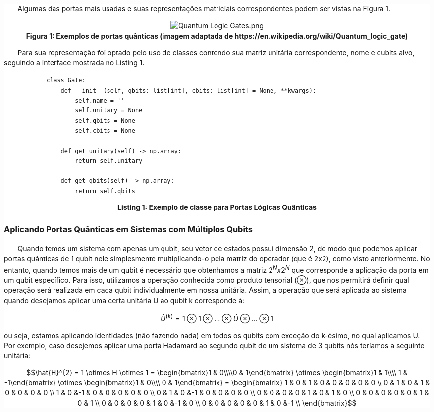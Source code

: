 &nbsp;&nbsp;&nbsp;&nbsp;&nbsp;&nbsp; Algumas das portas mais usadas e suas representações matriciais correspondentes podem ser vistas na Figura 1.  
  <p align="center"><a href="https://commons.wikimedia.org/wiki/File:Quantum_Logic_Gates.png#/media/File:Quantum_Logic_Gates.png"><img src="https://upload.wikimedia.org/wikipedia/commons/thumb/e/e0/Quantum_Logic_Gates.png/1200px-Quantum_Logic_Gates.png" alt="Quantum Logic Gates.png"></a><br><b>Figura 1: Exemplos de portas quânticas (imagem adaptada de https://en.wikipedia.org/wiki/Quantum_logic_gate)</b></p>
        
&nbsp;&nbsp;&nbsp;&nbsp;&nbsp;&nbsp; Para sua representação foi optado pelo uso de classes contendo sua matriz unitária correspondente, nome e qubits alvo, seguindo a interface mostrada no Listing 1.
```
            class Gate:
                def __init__(self, qbits: list[int], cbits: list[int] = None, **kwargs):
                    self.name = ''
                    self.unitary = None
                    self.qbits = None
                    self.cbits = None
            
                def get_unitary(self) -> np.array:
                    return self.unitary
            
                def get_qbits(self) -> np.array:
                    return self.qbits
```
<p align='center'><b>Listing 1: Exemplo de classe para Portas Lógicas Quânticas</b></p>
        
### Aplicando Portas Quânticas em Sistemas com Múltiplos Qubits

&nbsp;&nbsp;&nbsp;&nbsp;&nbsp;&nbsp; Quando temos um sistema com apenas um qubit, seu vetor de estados possui dimensão 2, de modo que podemos aplicar portas quânticas de 1 qubit nele simplesmente multiplicando-o pela matriz do operador (que é 2x2), como visto anteriormente. No entanto, quando temos mais de um qubit é necessário que obtenhamos a matriz $2^Nx2^N$ que corresponde a aplicação da porta em um qubit específico. Para isso, utilizamos a operação conhecida como produto tensorial ($\otimes$), que nos permitirá definir qual operação será realizada em cada qubit individualmente em nossa unitária. Assim, a operação que será aplicada ao sistema quando desejamos aplicar uma certa unitária U ao qubit k corresponde à:  

$$\hat{U}^{(k)} = 1 \otimes 1 \otimes ...\otimes \hat{U} \otimes...\otimes 1$$
     
ou seja, estamos aplicando identidades (não fazendo nada) em todos os qubits com exceção do k-ésimo, no qual aplicamos U. Por exemplo, caso desejemos aplicar uma porta Hadamard ao segundo qubit de um sistema de 3 qubits nós teríamos a seguinte unitária:
            
$$\hat{H}^{2} = 1 \otimes H \otimes 1 = 
\begin{bmatrix}1 & 0\\\\0 & 1\end{bmatrix} \otimes
\begin{bmatrix}1 & 1\\\\ 1 & -1\end{bmatrix} \otimes
\begin{bmatrix}1 & 0\\\\ 0 & 1\end{bmatrix} = 
\begin{bmatrix} 1 & 0 & 1 & 0 & 0 & 0 & 0 & 0 \\
0 & 1 & 0 & 1 & 0 & 0 & 0 & 0 \\
1 & 0 &-1 & 0 & 0 & 0 & 0 & 0 \\
0 & 1 & 0 &-1 & 0 & 0 & 0 & 0 \\
0 & 0 & 0 & 0 & 1 & 0 & 1 & 0 \\
0 & 0 & 0 & 0 & 0 & 1 & 0 & 1 \\
0 & 0 & 0 & 0 & 1 & 0 &-1 & 0 \\
0 & 0 & 0 & 0 & 0 & 1 & 0 &-1 \\
\end{bmatrix}$$
            